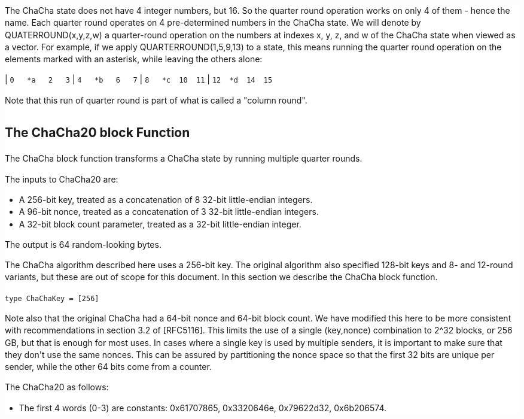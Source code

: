 The ChaCha state does not have 4 integer numbers, but 16.  So the
quarter round operation works on only 4 of them - hence the name.
Each quarter round operates on 4 pre-determined numbers in the ChaCha
state.  We will denote by QUATERROUND(x,y,z,w) a quarter-round
operation on the numbers at indexes x, y, z, and w of the ChaCha
state when viewed as a vector.  For example, if we apply
QUARTERROUND(1,5,9,13) to a state, this means running the quarter
round operation on the elements marked with an asterisk, while
leaving the others alone:

|   `0   *a   2   3`
|   `4   *b   6   7`
|   `8   *c  10  11`
|   `12  *d  14  15`

Note that this run of quarter round is part of what is called a
"column round".

## The ChaCha20 block Function

The ChaCha block function transforms a ChaCha state by running
multiple quarter rounds.

The inputs to ChaCha20 are:

 * A 256-bit key, treated as a concatenation of 8 32-bit little-endian integers.
 * A 96-bit nonce, treated as a concatenation of 3 32-bit little-endian integers.
 * A 32-bit block count parameter, treated as a 32-bit little-endian integer.

The output is 64 random-looking bytes.

The ChaCha algorithm described here uses a 256-bit key.  The original
algorithm also specified 128-bit keys and 8- and 12-round variants,
but these are out of scope for this document.  In this section we
describe the ChaCha block function.

```cryptol
type ChaChaKey = [256]
```

Note also that the original ChaCha had a 64-bit nonce and 64-bit
block count.  We have modified this here to be more consistent with
recommendations in section 3.2 of [RFC5116].  This limits the use of
a single (key,nonce) combination to 2^32 blocks, or 256 GB, but that
is enough for most uses.  In cases where a single key is used by
multiple senders, it is important to make sure that they don't use
the same nonces.  This can be assured by partitioning the nonce space
so that the first 32 bits are unique per sender, while the other 64
bits come from a counter.

The ChaCha20 as follows:

 * The first 4 words (0-3) are constants: 0x61707865, 0x3320646e,
   0x79622d32, 0x6b206574.
